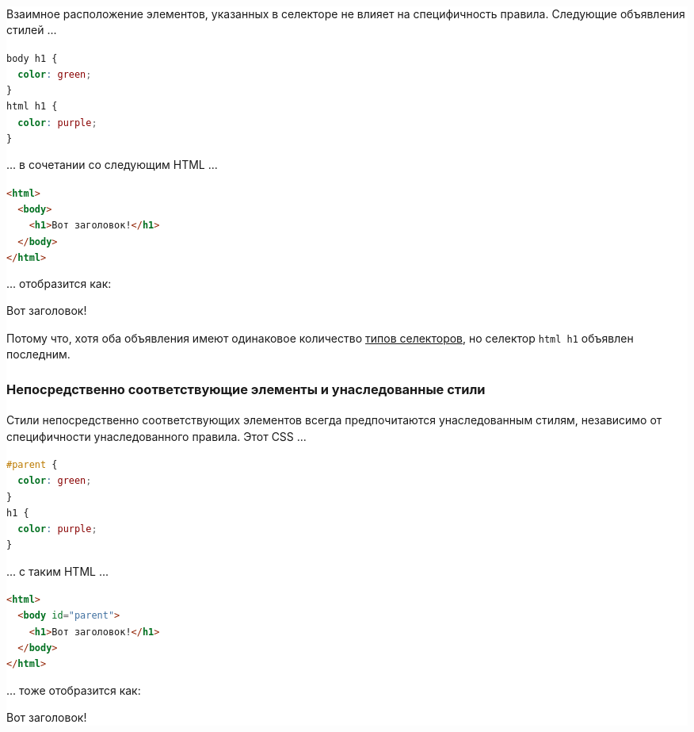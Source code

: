 Взаимное расположение элементов, указанных в селекторе не влияет на специфичность правила. Следующие объявления стилей ...

```css
body h1 {
  color: green;
}
html h1 {
  color: purple;
}
```

... в сочетании со следующим HTML ...

```html
<html>
  <body>
    <h1>Вот заголовок!</h1>
  </body>
</html>
```

... отобразится как:

Вот заголовок!

Потому что, хотя оба объявления имеют одинаковое количество [типов селекторов](#selector-type), но селектор `html h1` объявлен последним.

### Непосредственно соответствующие элементы и унаследованные стили

Стили непосредственно соответствующих элементов всегда предпочитаются унаследованным стилям, независимо от специфичности унаследованного правила. Этот CSS ...

```css
#parent {
  color: green;
}
h1 {
  color: purple;
}
```

... с таким HTML ...

```html
<html>
  <body id="parent">
    <h1>Вот заголовок!</h1>
  </body>
</html>
```

... тоже отобразится как:

Вот заголовок!
